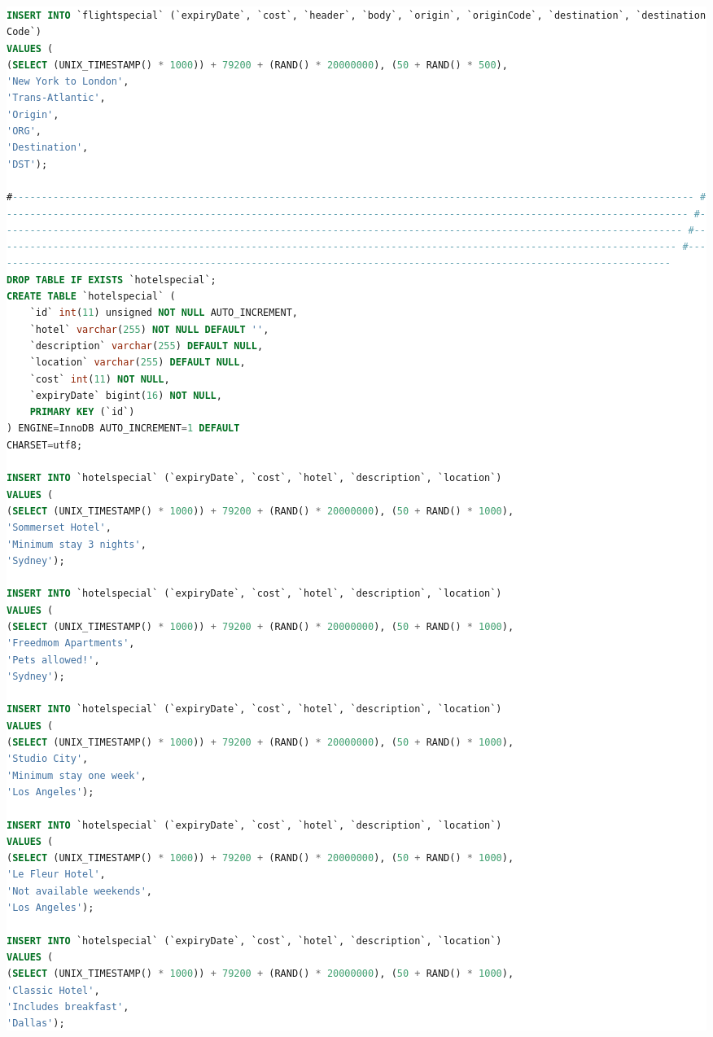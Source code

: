 ```sql
INSERT INTO `flightspecial` (`expiryDate`, `cost`, `header`, `body`, `origin`, `originCode`, `destination`, `destinationCode`)
VALUES (
(SELECT (UNIX_TIMESTAMP() * 1000)) + 79200 + (RAND() * 20000000), (50 + RAND() * 500),
'New York to London',
'Trans-Atlantic',
'Origin',
'ORG',
'Destination',
'DST');

#--------------------------------------------------------------------------------------------------------------------- #--------------------------------------------------------------------------------------------------------------------- #--------------------------------------------------------------------------------------------------------------------- #--------------------------------------------------------------------------------------------------------------------- #---------------------------------------------------------------------------------------------------------------------
DROP TABLE IF EXISTS `hotelspecial`;
CREATE TABLE `hotelspecial` (
    `id` int(11) unsigned NOT NULL AUTO_INCREMENT,
    `hotel` varchar(255) NOT NULL DEFAULT '',
    `description` varchar(255) DEFAULT NULL,
    `location` varchar(255) DEFAULT NULL,
    `cost` int(11) NOT NULL,
    `expiryDate` bigint(16) NOT NULL,
    PRIMARY KEY (`id`)
) ENGINE=InnoDB AUTO_INCREMENT=1 DEFAULT
CHARSET=utf8;

INSERT INTO `hotelspecial` (`expiryDate`, `cost`, `hotel`, `description`, `location`)
VALUES (
(SELECT (UNIX_TIMESTAMP() * 1000)) + 79200 + (RAND() * 20000000), (50 + RAND() * 1000),
'Sommerset Hotel',
'Minimum stay 3 nights',
'Sydney');

INSERT INTO `hotelspecial` (`expiryDate`, `cost`, `hotel`, `description`, `location`)
VALUES (
(SELECT (UNIX_TIMESTAMP() * 1000)) + 79200 + (RAND() * 20000000), (50 + RAND() * 1000),
'Freedmom Apartments',
'Pets allowed!',
'Sydney');

INSERT INTO `hotelspecial` (`expiryDate`, `cost`, `hotel`, `description`, `location`)
VALUES (
(SELECT (UNIX_TIMESTAMP() * 1000)) + 79200 + (RAND() * 20000000), (50 + RAND() * 1000),
'Studio City',
'Minimum stay one week',
'Los Angeles');

INSERT INTO `hotelspecial` (`expiryDate`, `cost`, `hotel`, `description`, `location`)
VALUES (
(SELECT (UNIX_TIMESTAMP() * 1000)) + 79200 + (RAND() * 20000000), (50 + RAND() * 1000),
'Le Fleur Hotel',
'Not available weekends',
'Los Angeles');

INSERT INTO `hotelspecial` (`expiryDate`, `cost`, `hotel`, `description`, `location`)
VALUES (
(SELECT (UNIX_TIMESTAMP() * 1000)) + 79200 + (RAND() * 20000000), (50 + RAND() * 1000),
'Classic Hotel',
'Includes breakfast',
'Dallas');
```